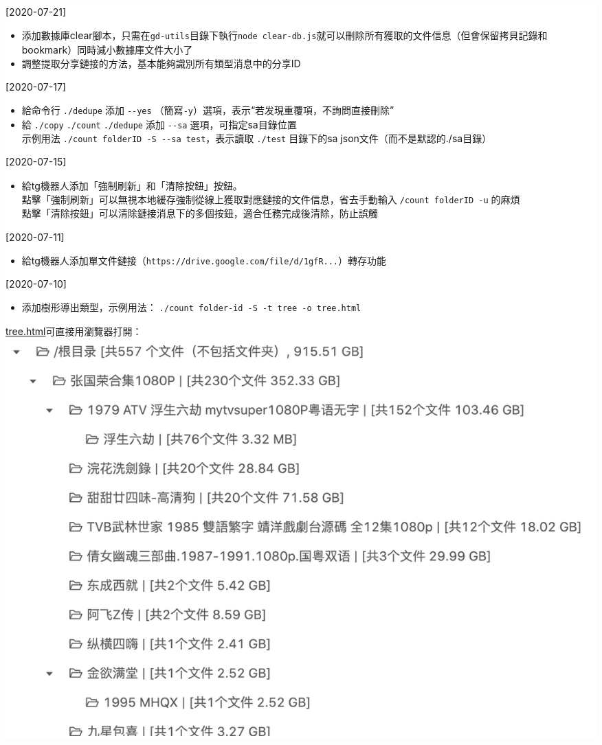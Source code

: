 [2020-07-21]  
- 添加數據庫clear腳本，只需在`gd-utils`目錄下執行`node clear-db.js`就可以刪除所有獲取的文件信息（但會保留拷貝記錄和bookmark）同時減小數據庫文件大小了
- 調整提取分享鏈接的方法，基本能夠識別所有類型消息中的分享ID

[2020-07-17]  
- 給命令行 `./dedupe` 添加 `--yes` （簡寫`-y`）選項，表示“若发現重覆項，不詢問直接刪除”
- 給 `./copy` `./count` `./dedupe` 添加 `--sa` 選項，可指定sa目錄位置  
示例用法 `./count folderID -S --sa test`，表示讀取 `./test` 目錄下的sa json文件（而不是默認的./sa目錄）

[2020-07-15]  
- 給tg機器人添加「強制刷新」和「清除按鈕」按鈕。  
點擊「強制刷新」可以無視本地緩存強制從線上獲取對應鏈接的文件信息，省去手動輸入 `/count folderID -u` 的麻煩  
點擊「清除按鈕」可以清除鏈接消息下的多個按鈕，適合任務完成後清除，防止誤觸

[2020-07-11]  
- 給tg機器人添加單文件鏈接（`https://drive.google.com/file/d/1gfR...`）轉存功能

[2020-07-10]  
- 添加樹形導出類型，示例用法： `./count folder-id -S -t tree -o tree.html`

[tree.html](https://gdurl.viegg.com/api/gdrive/count?fid=1A35MT6auEHASo3egpZ3VINMOwvA47cJG&type=tree)可直接用瀏覽器打開：
![](./static/tree.png)
